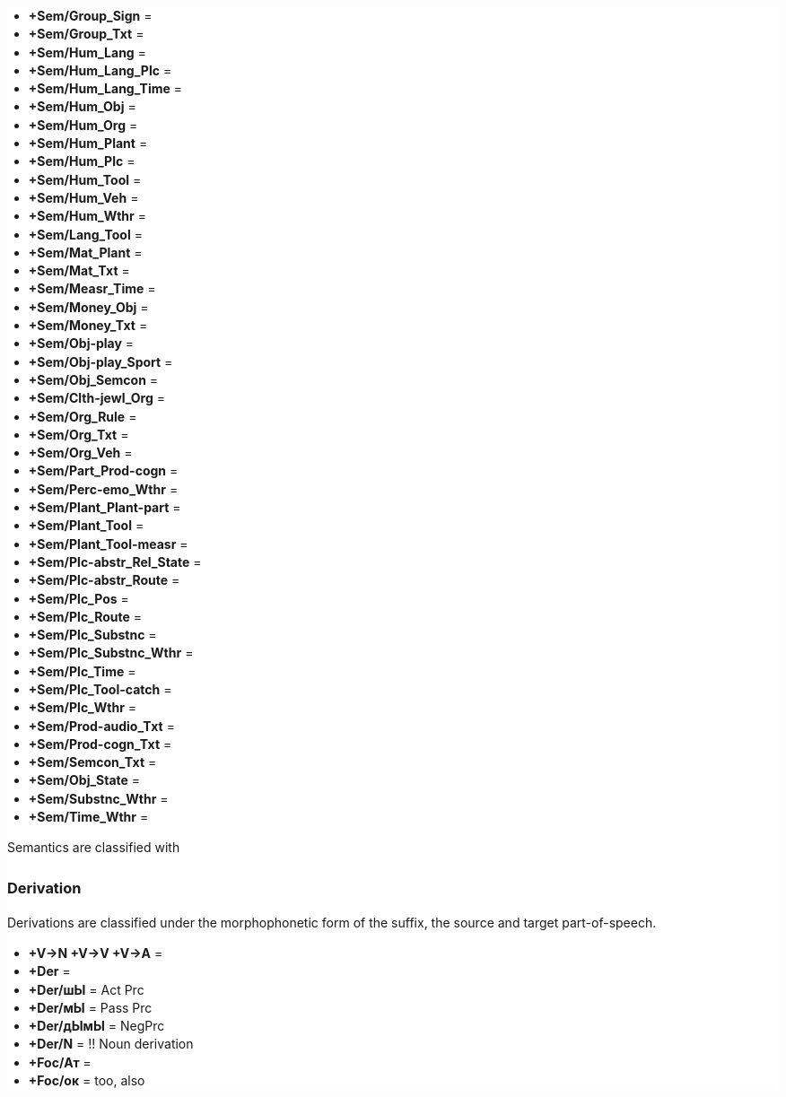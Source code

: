 * **+Sem/Group_Sign** = 
* **+Sem/Group_Txt** = 
* **+Sem/Hum_Lang** = 
* **+Sem/Hum_Lang_Plc** = 
* **+Sem/Hum_Lang_Time** = 
* **+Sem/Hum_Obj** = 
* **+Sem/Hum_Org** = 
* **+Sem/Hum_Plant** = 
* **+Sem/Hum_Plc** = 
* **+Sem/Hum_Tool** = 
* **+Sem/Hum_Veh** = 
* **+Sem/Hum_Wthr** = 
* **+Sem/Lang_Tool** = 
* **+Sem/Mat_Plant** = 
* **+Sem/Mat_Txt** = 
* **+Sem/Measr_Time** = 
* **+Sem/Money_Obj** = 
* **+Sem/Money_Txt** = 
* **+Sem/Obj-play** = 
* **+Sem/Obj-play_Sport** = 
* **+Sem/Obj_Semcon** = 
* **+Sem/Clth-jewl_Org** = 
* **+Sem/Org_Rule** = 
* **+Sem/Org_Txt** = 
* **+Sem/Org_Veh** = 
* **+Sem/Part_Prod-cogn** = 
* **+Sem/Perc-emo_Wthr** = 
* **+Sem/Plant_Plant-part** = 
* **+Sem/Plant_Tool** = 
* **+Sem/Plant_Tool-measr** = 
* **+Sem/Plc-abstr_Rel_State** = 
* **+Sem/Plc-abstr_Route** = 
* **+Sem/Plc_Pos** = 
* **+Sem/Plc_Route** = 
* **+Sem/Plc_Substnc** = 
* **+Sem/Plc_Substnc_Wthr** = 
* **+Sem/Plc_Time** = 
* **+Sem/Plc_Tool-catch** = 
* **+Sem/Plc_Wthr** = 
* **+Sem/Prod-audio_Txt** = 
* **+Sem/Prod-cogn_Txt** = 
* **+Sem/Semcon_Txt** = 
* **+Sem/Obj_State** = 
* **+Sem/Substnc_Wthr** = 
* **+Sem/Time_Wthr** = 

Semantics are classified with

### Derivation

Derivations are classified under the morphophonetic form of the suffix, the
source and target part-of-speech.
* **+V→N +V→V +V→A** =          
* **+Der** =          
* **+Der/шЫ** =          Act Prc
* **+Der/мЫ** =          Pass Prc
* **+Der/дЫмЫ** =        NegPrc
* **+Der/N** =        !! Noun derivation
* **+Foc/Ат** =          
* **+Foc/ок** = too, also
